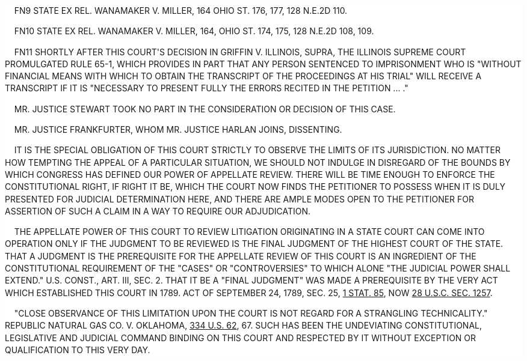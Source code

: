     FN9  STATE EX REL. WANAMAKER V. MILLER, 164 OHIO ST. 176, 177, 128 N.E.2D 110.

    FN10  STATE EX REL. WANAMAKER V. MILLER, 164, OHIO ST. 174, 175, 128 N.E.2D 108, 109.

    FN11 SHORTLY AFTER THIS COURT'S DECISION IN GRIFFIN V. ILLINOIS, SUPRA, THE ILLINOIS SUPREME COURT PROMULGATED RULE 65-1, WHICH PROVIDES IN PART THAT ANY PERSON SENTENCED TO IMPRISONMENT WHO IS "WITHOUT FINANCIAL MEANS WITH WHICH TO OBTAIN THE TRANSCRIPT OF THE PROCEEDINGS AT HIS TRIAL" WILL RECEIVE A TRANSCRIPT IF IT IS "NECESSARY TO PRESENT FULLY THE ERRORS RECITED IN THE PETITION  ... ."

    MR. JUSTICE STEWART TOOK NO PART IN THE CONSIDERATION OR DECISION OF THIS CASE.

    MR. JUSTICE FRANKFURTER, WHOM MR. JUSTICE HARLAN JOINS, DISSENTING.

    IT IS THE SPECIAL OBLIGATION OF THIS COURT STRICTLY TO OBSERVE THE LIMITS OF ITS JURISDICTION.  NO MATTER HOW TEMPTING THE APPEAL OF A PARTICULAR SITUATION, WE SHOULD NOT INDULGE IN DISREGARD OF THE BOUNDS BY WHICH CONGRESS HAS DEFINED OUR POWER OF APPELLATE REVIEW.  THERE WILL BE TIME ENOUGH TO ENFORCE THE CONSTITUTIONAL RIGHT, IF RIGHT IT BE, WHICH THE COURT NOW FINDS THE PETITIONER TO POSSESS WHEN IT IS DULY PRESENTED FOR JUDICIAL DETERMINATION HERE, AND THERE ARE AMPLE MODES OPEN TO THE PETITIONER FOR ASSERTION OF SUCH A CLAIM IN A WAY TO REQUIRE OUR ADJUDICATION.

    THE APPELLATE POWER OF THIS COURT TO REVIEW LITIGATION ORIGINATING IN A STATE COURT CAN COME INTO OPERATION ONLY IF THE JUDGMENT TO BE REVIEWED IS THE FINAL JUDGMENT OF THE HIGHEST COURT OF THE STATE.  THAT A JUDGMENT IS THE PREREQUISITE FOR THE APPELLATE REVIEW OF THIS COURT IS AN INGREDIENT OF THE CONSTITUTIONAL REQUIREMENT OF THE "CASES" OR "CONTROVERSIES" TO WHICH ALONE "THE JUDICIAL POWER SHALL EXTEND."  U.S. CONST., ART. III, SEC. 2.  THAT IT BE A "FINAL JUDGMENT" WAS MADE A PREREQUISITE BY THE VERY ACT WHICH ESTABLISHED THIS COURT IN 1789.  ACT OF SEPTEMBER 24, 1789, SEC. 25, [1 STAT. 85][/us/stat/1/85], NOW [28 U.S.C. SEC. 1257][/us/usc/t28/s1257].

    "CLOSE OBSERVANCE OF THIS LIMITATION UPON THE COURT IS NOT REGARD FOR A STRANGLING TECHNICALITY."  REPUBLIC NATURAL GAS CO. V. OKLAHOMA, [334 U.S. 62][/us/courts/scotus/usReporter/334/62], 67.  SUCH HAS BEEN THE UNDEVIATING CONSTITUTIONAL, LEGISLATIVE AND JUDICIAL COMMAND BINDING ON THIS COURT AND RESPECTED BY IT WITHOUT EXCEPTION OR QUALIFICATION TO THIS VERY DAY.


[/us/courts/scotus/usReporter/360/252]: https://publicdocs.github.io/go/links?ns=uslm-x&ref=%2Fus%2Fcourts%2Fscotus%2FusReporter%2F360%2F252
[/us/usc/t28/s1257]: https://publicdocs.github.io/go/links?ns=uslm&ref=%2Fus%2Fusc%2Ft28%2Fs1257
[/us/courts/scotus/usReporter/351/12]: https://publicdocs.github.io/go/links?ns=uslm-x&ref=%2Fus%2Fcourts%2Fscotus%2FusReporter%2F351%2F12
[/us/courts/scotus/usReporter/358/919]: https://publicdocs.github.io/go/links?ns=uslm-x&ref=%2Fus%2Fcourts%2Fscotus%2FusReporter%2F358%2F919
[/us/courts/scotus/usReporter/358/943]: https://publicdocs.github.io/go/links?ns=uslm-x&ref=%2Fus%2Fcourts%2Fscotus%2FusReporter%2F358%2F943
[/us/usc/t28/s1257]: https://publicdocs.github.io/go/links?ns=uslm&ref=%2Fus%2Fusc%2Ft28%2Fs1257
[/us/courts/scotus/usReporter/351/12]: https://publicdocs.github.io/go/links?ns=uslm-x&ref=%2Fus%2Fcourts%2Fscotus%2FusReporter%2F351%2F12
[/us/stat/1/85]: https://publicdocs.github.io/go/links?ns=uslm&ref=%2Fus%2Fstat%2F1%2F85
[/us/usc/t28/s1257]: https://publicdocs.github.io/go/links?ns=uslm&ref=%2Fus%2Fusc%2Ft28%2Fs1257
[/us/courts/scotus/usReporter/334/62]: https://publicdocs.github.io/go/links?ns=uslm-x&ref=%2Fus%2Fcourts%2Fscotus%2FusReporter%2F334%2F62
[/us/courts/scotus/usReporter/179/405]: https://publicdocs.github.io/go/links?ns=uslm-x&ref=%2Fus%2Fcourts%2Fscotus%2FusReporter%2F179%2F405
[/us/courts/scotus/usReporter/342/429]: https://publicdocs.github.io/go/links?ns=uslm-x&ref=%2Fus%2Fcourts%2Fscotus%2FusReporter%2F342%2F429
[/us/courts/scotus/usReporter/111/379]: https://publicdocs.github.io/go/links?ns=uslm-x&ref=%2Fus%2Fcourts%2Fscotus%2FusReporter%2F111%2F379
[/us/courts/scotus/usReporter/350/881]: https://publicdocs.github.io/go/links?ns=uslm-x&ref=%2Fus%2Fcourts%2Fscotus%2FusReporter%2F350%2F881
[/us/courts/scotus/usReporter/351/12]: https://publicdocs.github.io/go/links?ns=uslm-x&ref=%2Fus%2Fcourts%2Fscotus%2FusReporter%2F351%2F12
[/us/stat/1/81]: https://publicdocs.github.io/go/links?ns=uslm&ref=%2Fus%2Fstat%2F1%2F81
[/us/usc/t28/s1651]: https://publicdocs.github.io/go/links?ns=uslm&ref=%2Fus%2Fusc%2Ft28%2Fs1651
[/us/usc/t42/s1983]: https://publicdocs.github.io/go/links?ns=uslm&ref=%2Fus%2Fusc%2Ft42%2Fs1983
[/us/courts/scotus/usReporter/307/268]: https://publicdocs.github.io/go/links?ns=uslm-x&ref=%2Fus%2Fcourts%2Fscotus%2FusReporter%2F307%2F268
[/us/courts/scotus/usReporter/304/458]: https://publicdocs.github.io/go/links?ns=uslm-x&ref=%2Fus%2Fcourts%2Fscotus%2FusReporter%2F304%2F458
[/us/courts/scotus/usReporter/208/8]: https://publicdocs.github.io/go/links?ns=uslm-x&ref=%2Fus%2Fcourts%2Fscotus%2FusReporter%2F208%2F8